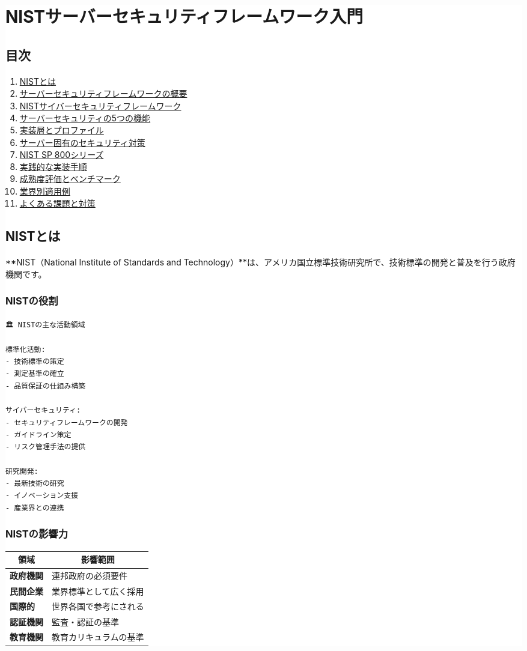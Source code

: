 # NISTサーバーセキュリティフレームワーク入門

## 目次
1. [NISTとは](#nistとは)
2. [サーバーセキュリティフレームワークの概要](#サーバーセキュリティフレームワークの概要)
3. [NISTサイバーセキュリティフレームワーク](#nistサイバーセキュリティフレームワーク)
4. [サーバーセキュリティの5つの機能](#サーバーセキュリティの5つの機能)
5. [実装層とプロファイル](#実装層とプロファイル)
6. [サーバー固有のセキュリティ対策](#サーバー固有のセキュリティ対策)
7. [NIST SP 800シリーズ](#nist-sp-800シリーズ)
8. [実践的な実装手順](#実践的な実装手順)
9. [成熟度評価とベンチマーク](#成熟度評価とベンチマーク)
10. [業界別適用例](#業界別適用例)
11. [よくある課題と対策](#よくある課題と対策)

## NISTとは

**NIST（National Institute of Standards and Technology）**は、アメリカ国立標準技術研究所で、技術標準の開発と普及を行う政府機関です。

### NISTの役割

```
🏛️ NISTの主な活動領域

標準化活動:
- 技術標準の策定
- 測定基準の確立
- 品質保証の仕組み構築

サイバーセキュリティ:
- セキュリティフレームワークの開発
- ガイドライン策定
- リスク管理手法の提供

研究開発:
- 最新技術の研究
- イノベーション支援
- 産業界との連携
```

### NISTの影響力

| 領域 | 影響範囲 |
|------|----------|
| **政府機関** | 連邦政府の必須要件 |
| **民間企業** | 業界標準として広く採用 |
| **国際的** | 世界各国で参考にされる |
| **認証機関** | 監査・認証の基準 |
| **教育機関** | 教育カリキュラムの基準 |
